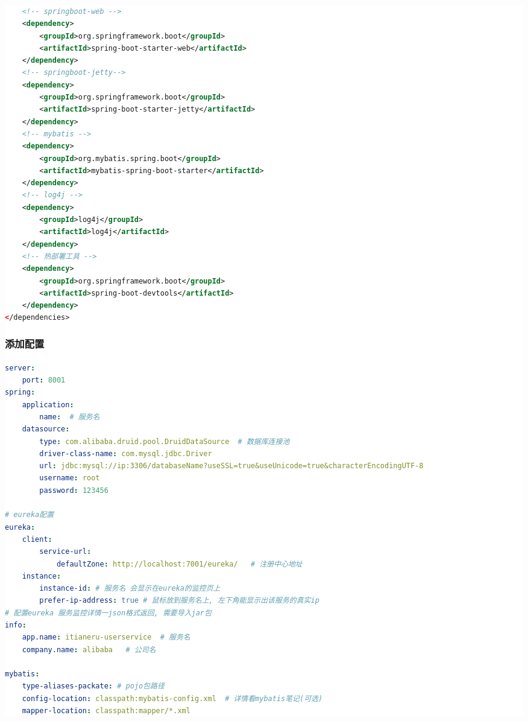 ```xml
    <!-- springboot-web -->
    <dependency>
        <groupId>org.springframework.boot</groupId>
        <artifactId>spring-boot-starter-web</artifactId>
    </dependency>
    <!-- springboot-jetty-->
    <dependency>
        <groupId>org.springframework.boot</groupId>
        <artifactId>spring-boot-starter-jetty</artifactId>
    </dependency>
    <!-- mybatis -->
    <dependency>
        <groupId>org.mybatis.spring.boot</groupId>
        <artifactId>mybatis-spring-boot-starter</artifactId>
    </dependency>
    <!-- log4j -->
    <dependency>
        <groupId>log4j</groupId>
        <artifactId>log4j</artifactId>
    </dependency>
    <!-- 热部署工具 -->
    <dependency>
        <groupId>org.springframework.boot</groupId>
        <artifactId>spring-boot-devtools</artifactId>
    </dependency>
</dependencies>
```

### 添加配置

```yml
server:
	port: 8001
spring:
	application:
    	name:  # 服务名
  	datasource:
  		type: com.alibaba.druid.pool.DruidDataSource  # 数据库连接池
  		driver-class-name: com.mysql.jdbc.Driver
  		url: jdbc:mysql://ip:3306/databaseName?useSSL=true&useUnicode=true&characterEncodingUTF-8
  		username: root
  		password: 123456

# eureka配置
eureka:
	client:
		service-url: 
			defaultZone: http://localhost:7001/eureka/   # 注册中心地址
	instance:
		instance-id: # 服务名 会显示在eureka的监控页上
		prefer-ip-address: true # 鼠标放到服务名上, 左下角能显示出该服务的真实ip
# 配置eureka 服务监控详情一json格式返回, 需要导入jar包		
info:
	app.name: itianeru-userservice  # 服务名
	company.name: alibaba   # 公司名

mybatis:
	type-aliases-packate: # pojo包路径
	config-location: classpath:mybatis-config.xml  # 详情看mybatis笔记(可选)
	mapper-location: classpath:mapper/*.xml
```
